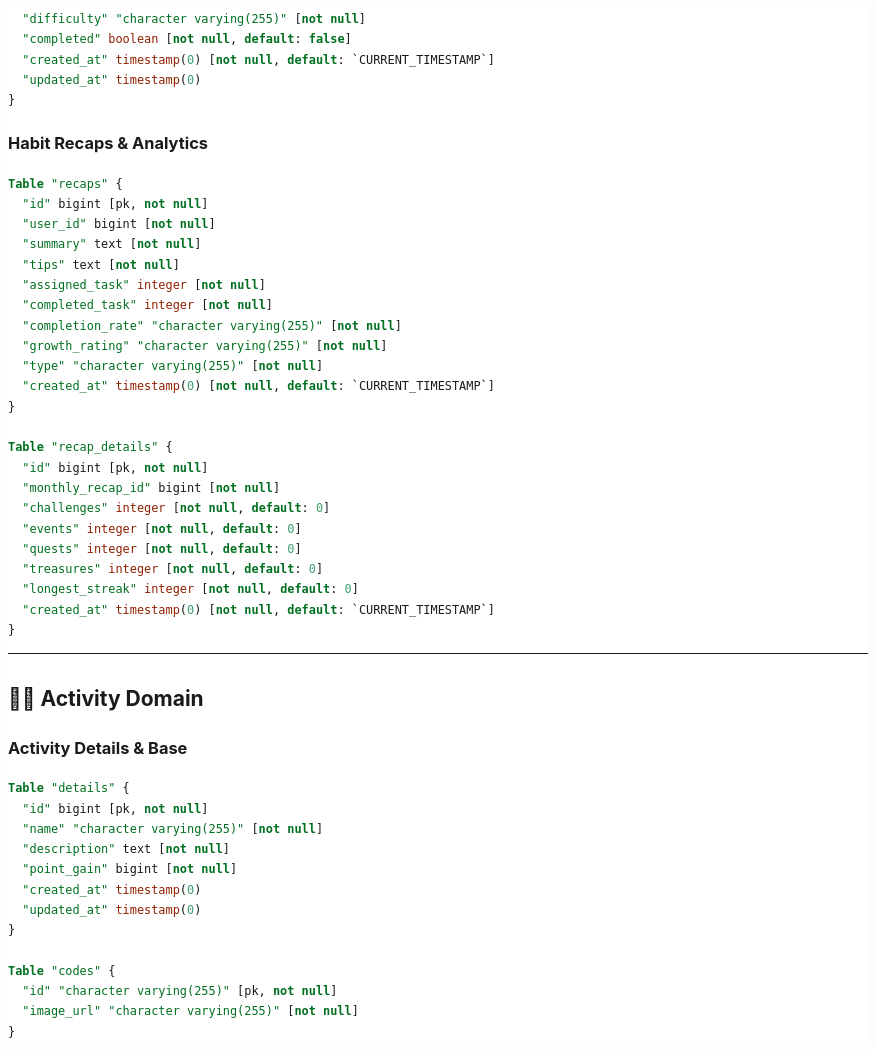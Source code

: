 ```sql
  "difficulty" "character varying(255)" [not null]
  "completed" boolean [not null, default: false]
  "created_at" timestamp(0) [not null, default: `CURRENT_TIMESTAMP`]
  "updated_at" timestamp(0)
}
```

### Habit Recaps & Analytics
```sql
Table "recaps" {
  "id" bigint [pk, not null]
  "user_id" bigint [not null]
  "summary" text [not null]
  "tips" text [not null]
  "assigned_task" integer [not null]
  "completed_task" integer [not null]
  "completion_rate" "character varying(255)" [not null]
  "growth_rating" "character varying(255)" [not null]
  "type" "character varying(255)" [not null]
  "created_at" timestamp(0) [not null, default: `CURRENT_TIMESTAMP`]
}

Table "recap_details" {
  "id" bigint [pk, not null]
  "monthly_recap_id" bigint [not null]
  "challenges" integer [not null, default: 0]
  "events" integer [not null, default: 0]
  "quests" integer [not null, default: 0]
  "treasures" integer [not null, default: 0]
  "longest_streak" integer [not null, default: 0]
  "created_at" timestamp(0) [not null, default: `CURRENT_TIMESTAMP`]
}
```

---

## 🏃‍♂️ Activity Domain

### Activity Details & Base
```sql
Table "details" {
  "id" bigint [pk, not null]
  "name" "character varying(255)" [not null]
  "description" text [not null]
  "point_gain" bigint [not null]
  "created_at" timestamp(0)
  "updated_at" timestamp(0)
}

Table "codes" {
  "id" "character varying(255)" [pk, not null]
  "image_url" "character varying(255)" [not null]
}
```
